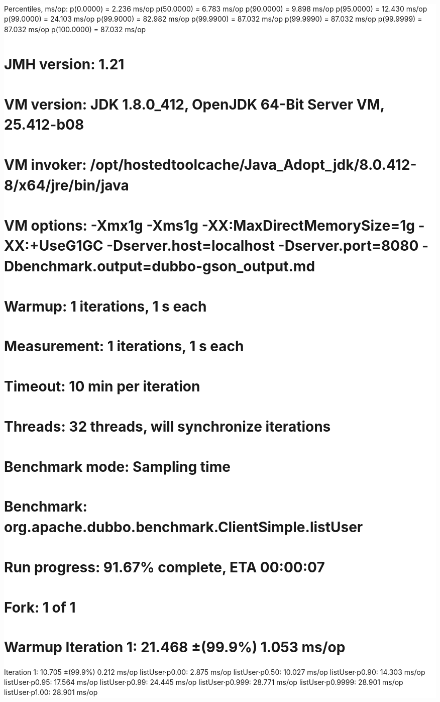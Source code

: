   Percentiles, ms/op:
      p(0.0000) =      2.236 ms/op
     p(50.0000) =      6.783 ms/op
     p(90.0000) =      9.898 ms/op
     p(95.0000) =     12.430 ms/op
     p(99.0000) =     24.103 ms/op
     p(99.9000) =     82.982 ms/op
     p(99.9900) =     87.032 ms/op
     p(99.9990) =     87.032 ms/op
     p(99.9999) =     87.032 ms/op
    p(100.0000) =     87.032 ms/op


# JMH version: 1.21
# VM version: JDK 1.8.0_412, OpenJDK 64-Bit Server VM, 25.412-b08
# VM invoker: /opt/hostedtoolcache/Java_Adopt_jdk/8.0.412-8/x64/jre/bin/java
# VM options: -Xmx1g -Xms1g -XX:MaxDirectMemorySize=1g -XX:+UseG1GC -Dserver.host=localhost -Dserver.port=8080 -Dbenchmark.output=dubbo-gson_output.md
# Warmup: 1 iterations, 1 s each
# Measurement: 1 iterations, 1 s each
# Timeout: 10 min per iteration
# Threads: 32 threads, will synchronize iterations
# Benchmark mode: Sampling time
# Benchmark: org.apache.dubbo.benchmark.ClientSimple.listUser

# Run progress: 91.67% complete, ETA 00:00:07
# Fork: 1 of 1
# Warmup Iteration   1: 21.468 ±(99.9%) 1.053 ms/op
Iteration   1: 10.705 ±(99.9%) 0.212 ms/op
                 listUser·p0.00:   2.875 ms/op
                 listUser·p0.50:   10.027 ms/op
                 listUser·p0.90:   14.303 ms/op
                 listUser·p0.95:   17.564 ms/op
                 listUser·p0.99:   24.445 ms/op
                 listUser·p0.999:  28.771 ms/op
                 listUser·p0.9999: 28.901 ms/op
                 listUser·p1.00:   28.901 ms/op
